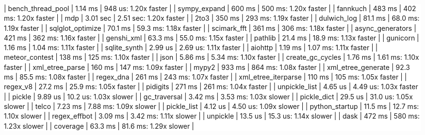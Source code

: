 | bench_thread_pool        | 1.14 ms                                                      | 948 us: 1.20x faster                                                         |
| sympy_expand             | 600 ms                                                       | 500 ms: 1.20x faster                                                         |
| fannkuch                 | 483 ms                                                       | 402 ms: 1.20x faster                                                         |
| mdp                      | 3.01 sec                                                     | 2.51 sec: 1.20x faster                                                       |
| 2to3                     | 350 ms                                                       | 293 ms: 1.19x faster                                                         |
| dulwich_log              | 81.1 ms                                                      | 68.0 ms: 1.19x faster                                                        |
| sqlglot_optimize         | 70.1 ms                                                      | 59.3 ms: 1.18x faster                                                        |
| scimark_fft              | 361 ms                                                       | 306 ms: 1.18x faster                                                         |
| async_generators         | 421 ms                                                       | 362 ms: 1.16x faster                                                         |
| genshi_xml               | 63.3 ms                                                      | 55.0 ms: 1.15x faster                                                        |
| pathlib                  | 21.4 ms                                                      | 18.9 ms: 1.13x faster                                                        |
| gunicorn                 | 1.16 ms                                                      | 1.04 ms: 1.11x faster                                                        |
| sqlite_synth             | 2.99 us                                                      | 2.69 us: 1.11x faster                                                        |
| aiohttp                  | 1.19 ms                                                      | 1.07 ms: 1.11x faster                                                        |
| meteor_contest           | 138 ms                                                       | 125 ms: 1.10x faster                                                         |
| json                     | 5.86 ms                                                      | 5.34 ms: 1.10x faster                                                        |
| create_gc_cycles         | 1.76 ms                                                      | 1.61 ms: 1.10x faster                                                        |
| xml_etree_parse          | 160 ms                                                       | 147 ms: 1.09x faster                                                         |
| mypy2                    | 933 ms                                                       | 864 ms: 1.08x faster                                                         |
| xml_etree_generate       | 92.3 ms                                                      | 85.5 ms: 1.08x faster                                                        |
| regex_dna                | 261 ms                                                       | 243 ms: 1.07x faster                                                         |
| xml_etree_iterparse      | 110 ms                                                       | 105 ms: 1.05x faster                                                         |
| regex_v8                 | 27.2 ms                                                      | 25.9 ms: 1.05x faster                                                        |
| pidigits                 | 271 ms                                                       | 261 ms: 1.04x faster                                                         |
| unpickle_list            | 4.65 us                                                      | 4.49 us: 1.03x faster                                                        |
| pickle                   | 9.89 us                                                      | 10.2 us: 1.03x slower                                                        |
| gc_traversal             | 3.42 ms                                                      | 3.53 ms: 1.03x slower                                                        |
| pickle_dict              | 29.5 us                                                      | 31.0 us: 1.05x slower                                                        |
| telco                    | 7.23 ms                                                      | 7.88 ms: 1.09x slower                                                        |
| pickle_list              | 4.12 us                                                      | 4.50 us: 1.09x slower                                                        |
| python_startup           | 11.5 ms                                                      | 12.7 ms: 1.10x slower                                                        |
| regex_effbot             | 3.09 ms                                                      | 3.42 ms: 1.11x slower                                                        |
| unpickle                 | 13.5 us                                                      | 15.3 us: 1.14x slower                                                        |
| dask                     | 472 ms                                                       | 580 ms: 1.23x slower                                                         |
| coverage                 | 63.3 ms                                                      | 81.6 ms: 1.29x slower                                                        |